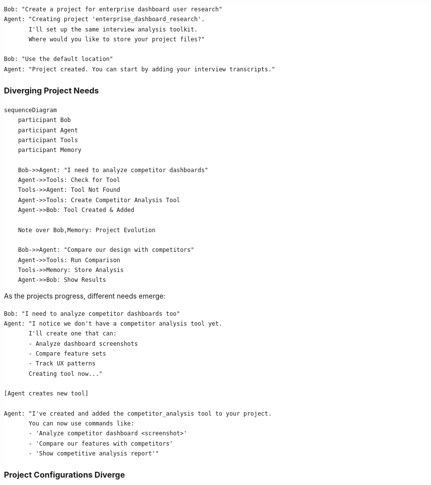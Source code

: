 ```
Bob: "Create a project for enterprise dashboard user research"
Agent: "Creating project 'enterprise_dashboard_research'.
       I'll set up the same interview analysis toolkit.
       Where would you like to store your project files?"

Bob: "Use the default location"
Agent: "Project created. You can start by adding your interview transcripts."
```

### Diverging Project Needs

```mermaid
sequenceDiagram
    participant Bob
    participant Agent
    participant Tools
    participant Memory

    Bob->>Agent: "I need to analyze competitor dashboards"
    Agent->>Tools: Check for Tool
    Tools->>Agent: Tool Not Found
    Agent->>Tools: Create Competitor Analysis Tool
    Agent->>Bob: Tool Created & Added
    
    Note over Bob,Memory: Project Evolution

    Bob->>Agent: "Compare our design with competitors"
    Agent->>Tools: Run Comparison
    Tools->>Memory: Store Analysis
    Agent->>Bob: Show Results
```

As the projects progress, different needs emerge:

```
Bob: "I need to analyze competitor dashboards too"
Agent: "I notice we don't have a competitor analysis tool yet.
       I'll create one that can:
       - Analyze dashboard screenshots
       - Compare feature sets
       - Track UX patterns
       Creating tool now..."

[Agent creates new tool]

Agent: "I've created and added the competitor_analysis tool to your project.
       You can now use commands like:
       - 'Analyze competitor dashboard <screenshot>'
       - 'Compare our features with competitors'
       - 'Show competitive analysis report'"
```

### Project Configurations Diverge
